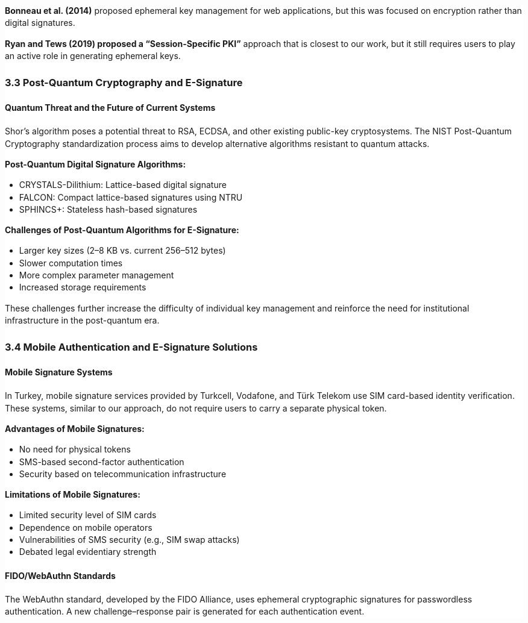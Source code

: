 **Bonneau et al. (2014)** proposed ephemeral key management for web applications, but this was focused on encryption rather than digital signatures.

**Ryan and Tews (2019) proposed a “Session-Specific PKI”** approach that is closest to our work, but it still requires users to play an active role in generating ephemeral keys.

### 3.3 Post-Quantum Cryptography and E-Signature

#### Quantum Threat and the Future of Current Systems

Shor’s algorithm poses a potential threat to RSA, ECDSA, and other existing public-key cryptosystems. The NIST Post-Quantum Cryptography standardization process aims to develop alternative algorithms resistant to quantum attacks.

**Post-Quantum Digital Signature Algorithms:**

* CRYSTALS-Dilithium: Lattice-based digital signature
* FALCON: Compact lattice-based signatures using NTRU
* SPHINCS+: Stateless hash-based signatures

**Challenges of Post-Quantum Algorithms for E-Signature:**

* Larger key sizes (2–8 KB vs. current 256–512 bytes)
* Slower computation times
* More complex parameter management
* Increased storage requirements

These challenges further increase the difficulty of individual key management and reinforce the need for institutional infrastructure in the post-quantum era.

### 3.4 Mobile Authentication and E-Signature Solutions

#### Mobile Signature Systems

In Turkey, mobile signature services provided by Turkcell, Vodafone, and Türk Telekom use SIM card-based identity verification. These systems, similar to our approach, do not require users to carry a separate physical token.

**Advantages of Mobile Signatures:**

* No need for physical tokens
* SMS-based second-factor authentication
* Security based on telecommunication infrastructure

**Limitations of Mobile Signatures:**

* Limited security level of SIM cards
* Dependence on mobile operators
* Vulnerabilities of SMS security (e.g., SIM swap attacks)
* Debated legal evidentiary strength

#### FIDO/WebAuthn Standards

The WebAuthn standard, developed by the FIDO Alliance, uses ephemeral cryptographic signatures for passwordless authentication. A new challenge–response pair is generated for each authentication event.
